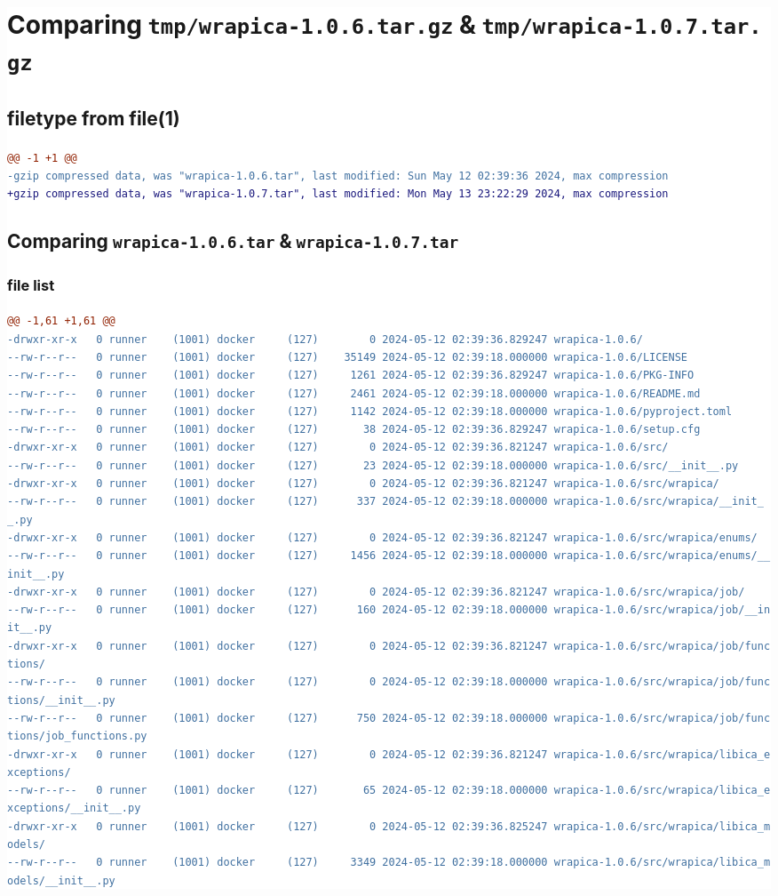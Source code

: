# Comparing `tmp/wrapica-1.0.6.tar.gz` & `tmp/wrapica-1.0.7.tar.gz`

## filetype from file(1)

```diff
@@ -1 +1 @@
-gzip compressed data, was "wrapica-1.0.6.tar", last modified: Sun May 12 02:39:36 2024, max compression
+gzip compressed data, was "wrapica-1.0.7.tar", last modified: Mon May 13 23:22:29 2024, max compression
```

## Comparing `wrapica-1.0.6.tar` & `wrapica-1.0.7.tar`

### file list

```diff
@@ -1,61 +1,61 @@
-drwxr-xr-x   0 runner    (1001) docker     (127)        0 2024-05-12 02:39:36.829247 wrapica-1.0.6/
--rw-r--r--   0 runner    (1001) docker     (127)    35149 2024-05-12 02:39:18.000000 wrapica-1.0.6/LICENSE
--rw-r--r--   0 runner    (1001) docker     (127)     1261 2024-05-12 02:39:36.829247 wrapica-1.0.6/PKG-INFO
--rw-r--r--   0 runner    (1001) docker     (127)     2461 2024-05-12 02:39:18.000000 wrapica-1.0.6/README.md
--rw-r--r--   0 runner    (1001) docker     (127)     1142 2024-05-12 02:39:18.000000 wrapica-1.0.6/pyproject.toml
--rw-r--r--   0 runner    (1001) docker     (127)       38 2024-05-12 02:39:36.829247 wrapica-1.0.6/setup.cfg
-drwxr-xr-x   0 runner    (1001) docker     (127)        0 2024-05-12 02:39:36.821247 wrapica-1.0.6/src/
--rw-r--r--   0 runner    (1001) docker     (127)       23 2024-05-12 02:39:18.000000 wrapica-1.0.6/src/__init__.py
-drwxr-xr-x   0 runner    (1001) docker     (127)        0 2024-05-12 02:39:36.821247 wrapica-1.0.6/src/wrapica/
--rw-r--r--   0 runner    (1001) docker     (127)      337 2024-05-12 02:39:18.000000 wrapica-1.0.6/src/wrapica/__init__.py
-drwxr-xr-x   0 runner    (1001) docker     (127)        0 2024-05-12 02:39:36.821247 wrapica-1.0.6/src/wrapica/enums/
--rw-r--r--   0 runner    (1001) docker     (127)     1456 2024-05-12 02:39:18.000000 wrapica-1.0.6/src/wrapica/enums/__init__.py
-drwxr-xr-x   0 runner    (1001) docker     (127)        0 2024-05-12 02:39:36.821247 wrapica-1.0.6/src/wrapica/job/
--rw-r--r--   0 runner    (1001) docker     (127)      160 2024-05-12 02:39:18.000000 wrapica-1.0.6/src/wrapica/job/__init__.py
-drwxr-xr-x   0 runner    (1001) docker     (127)        0 2024-05-12 02:39:36.821247 wrapica-1.0.6/src/wrapica/job/functions/
--rw-r--r--   0 runner    (1001) docker     (127)        0 2024-05-12 02:39:18.000000 wrapica-1.0.6/src/wrapica/job/functions/__init__.py
--rw-r--r--   0 runner    (1001) docker     (127)      750 2024-05-12 02:39:18.000000 wrapica-1.0.6/src/wrapica/job/functions/job_functions.py
-drwxr-xr-x   0 runner    (1001) docker     (127)        0 2024-05-12 02:39:36.821247 wrapica-1.0.6/src/wrapica/libica_exceptions/
--rw-r--r--   0 runner    (1001) docker     (127)       65 2024-05-12 02:39:18.000000 wrapica-1.0.6/src/wrapica/libica_exceptions/__init__.py
-drwxr-xr-x   0 runner    (1001) docker     (127)        0 2024-05-12 02:39:36.825247 wrapica-1.0.6/src/wrapica/libica_models/
--rw-r--r--   0 runner    (1001) docker     (127)     3349 2024-05-12 02:39:18.000000 wrapica-1.0.6/src/wrapica/libica_models/__init__.py
```